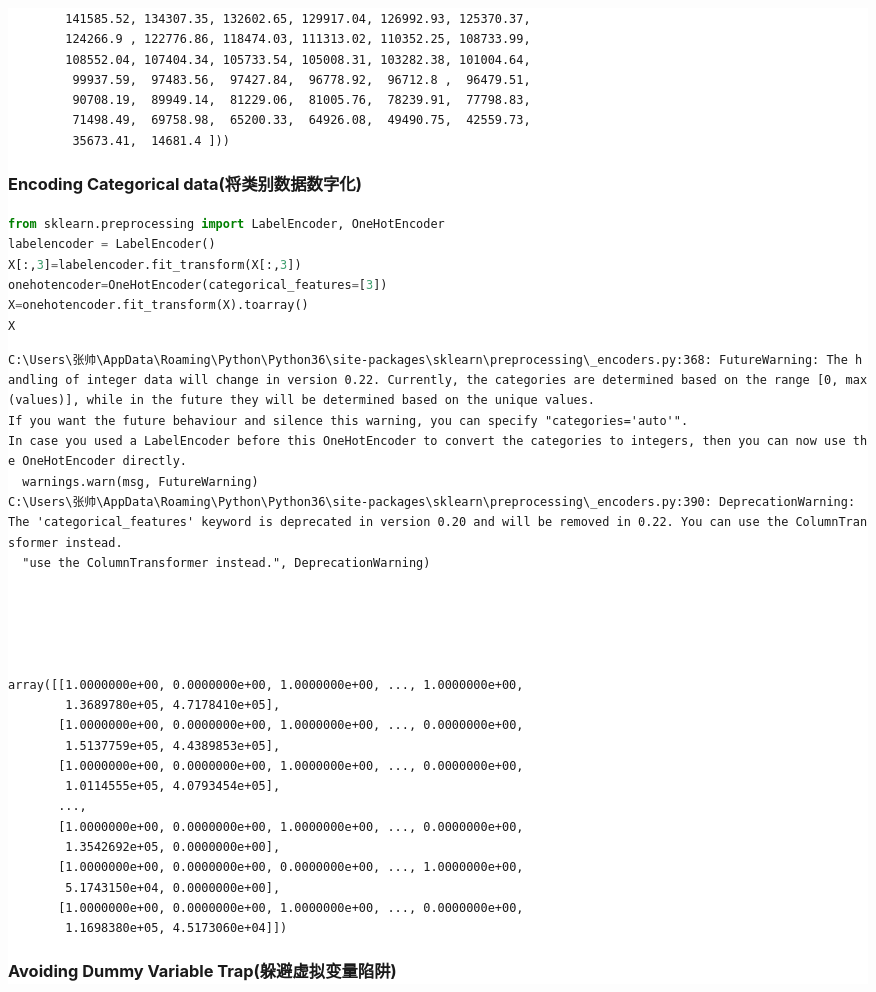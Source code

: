             141585.52, 134307.35, 132602.65, 129917.04, 126992.93, 125370.37,
            124266.9 , 122776.86, 118474.03, 111313.02, 110352.25, 108733.99,
            108552.04, 107404.34, 105733.54, 105008.31, 103282.38, 101004.64,
             99937.59,  97483.56,  97427.84,  96778.92,  96712.8 ,  96479.51,
             90708.19,  89949.14,  81229.06,  81005.76,  78239.91,  77798.83,
             71498.49,  69758.98,  65200.33,  64926.08,  49490.75,  42559.73,
             35673.41,  14681.4 ]))



### Encoding Categorical data(将类别数据数字化)


```python
from sklearn.preprocessing import LabelEncoder, OneHotEncoder
labelencoder = LabelEncoder()
X[:,3]=labelencoder.fit_transform(X[:,3])
onehotencoder=OneHotEncoder(categorical_features=[3])
X=onehotencoder.fit_transform(X).toarray()
X
```

    C:\Users\张帅\AppData\Roaming\Python\Python36\site-packages\sklearn\preprocessing\_encoders.py:368: FutureWarning: The handling of integer data will change in version 0.22. Currently, the categories are determined based on the range [0, max(values)], while in the future they will be determined based on the unique values.
    If you want the future behaviour and silence this warning, you can specify "categories='auto'".
    In case you used a LabelEncoder before this OneHotEncoder to convert the categories to integers, then you can now use the OneHotEncoder directly.
      warnings.warn(msg, FutureWarning)
    C:\Users\张帅\AppData\Roaming\Python\Python36\site-packages\sklearn\preprocessing\_encoders.py:390: DeprecationWarning: The 'categorical_features' keyword is deprecated in version 0.20 and will be removed in 0.22. You can use the ColumnTransformer instead.
      "use the ColumnTransformer instead.", DeprecationWarning)
    




    array([[1.0000000e+00, 0.0000000e+00, 1.0000000e+00, ..., 1.0000000e+00,
            1.3689780e+05, 4.7178410e+05],
           [1.0000000e+00, 0.0000000e+00, 1.0000000e+00, ..., 0.0000000e+00,
            1.5137759e+05, 4.4389853e+05],
           [1.0000000e+00, 0.0000000e+00, 1.0000000e+00, ..., 0.0000000e+00,
            1.0114555e+05, 4.0793454e+05],
           ...,
           [1.0000000e+00, 0.0000000e+00, 1.0000000e+00, ..., 0.0000000e+00,
            1.3542692e+05, 0.0000000e+00],
           [1.0000000e+00, 0.0000000e+00, 0.0000000e+00, ..., 1.0000000e+00,
            5.1743150e+04, 0.0000000e+00],
           [1.0000000e+00, 0.0000000e+00, 1.0000000e+00, ..., 0.0000000e+00,
            1.1698380e+05, 4.5173060e+04]])



### Avoiding Dummy Variable Trap(躲避虚拟变量陷阱)
